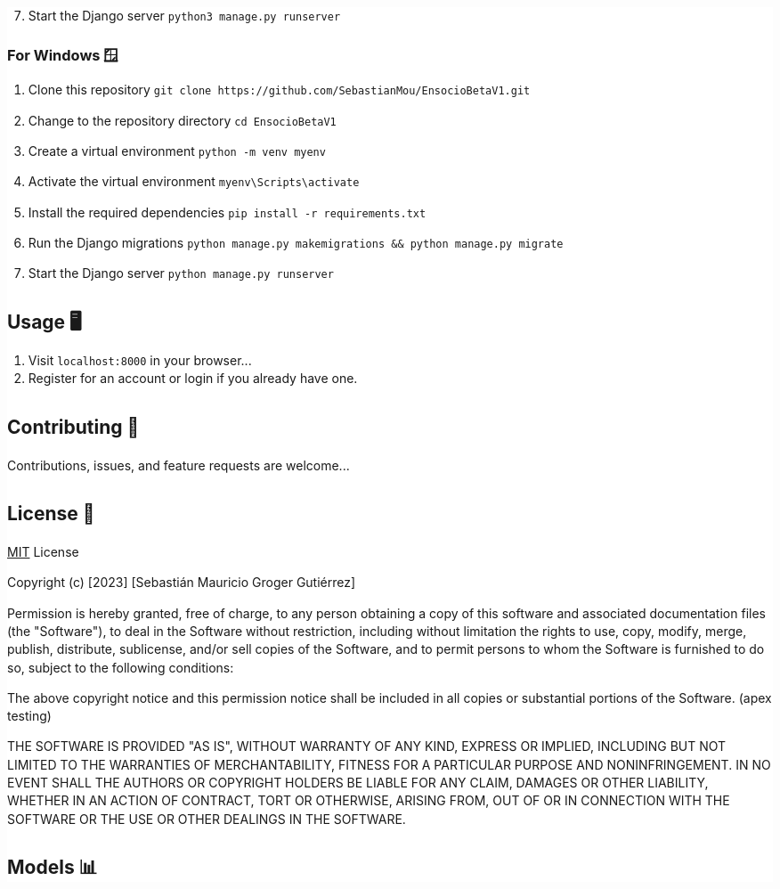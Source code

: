 7. Start the Django server
   `python3 manage.py runserver`

### For Windows 🪟

1. Clone this repository
   `git clone https://github.com/SebastianMou/EnsocioBetaV1.git`

2. Change to the repository directory
   `cd EnsocioBetaV1`

3. Create a virtual environment
   `python -m venv myenv`

4. Activate the virtual environment
   `myenv\Scripts\activate`

5. Install the required dependencies
   `pip install -r requirements.txt`

6. Run the Django migrations
   `python manage.py makemigrations && python manage.py migrate`

7. Start the Django server
   `python manage.py runserver`

## Usage 🖥️
1. Visit `localhost:8000` in your browser...
2. Register for an account or login if you already have one.

## Contributing 🤝
Contributions, issues, and feature requests are welcome...

## License 📜
[MIT](https://choosealicense.com/licenses/mit/) License

Copyright (c) [2023] [Sebastián Mauricio Groger Gutiérrez]

Permission is hereby granted, free of charge, to any person obtaining a copy of this software and associated documentation files (the "Software"), to deal in the Software without restriction, including without limitation the rights to use, copy, modify, merge, publish, distribute, sublicense, and/or sell copies of the Software, and to permit persons to whom the Software is furnished to do so, subject to the following conditions:

The above copyright notice and this permission notice shall be included in all copies or substantial portions of the Software. (apex testing)

THE SOFTWARE IS PROVIDED "AS IS", WITHOUT WARRANTY OF ANY KIND, EXPRESS OR IMPLIED, INCLUDING BUT NOT LIMITED TO THE WARRANTIES OF MERCHANTABILITY, FITNESS FOR A PARTICULAR PURPOSE AND NONINFRINGEMENT. IN NO EVENT SHALL THE AUTHORS OR COPYRIGHT HOLDERS BE LIABLE FOR ANY CLAIM, DAMAGES OR OTHER LIABILITY, WHETHER IN AN ACTION OF CONTRACT, TORT OR OTHERWISE, ARISING FROM, OUT OF OR IN CONNECTION WITH THE SOFTWARE OR THE USE OR OTHER DEALINGS IN THE SOFTWARE.

## Models 📊
